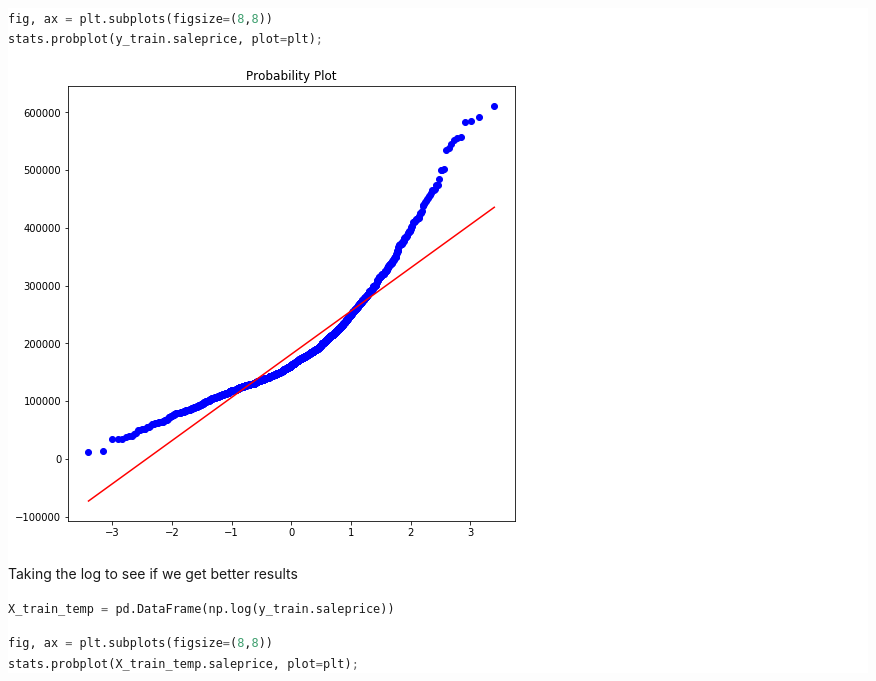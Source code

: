 
```python
fig, ax = plt.subplots(figsize=(8,8)) 
stats.probplot(y_train.saleprice, plot=plt);
```


![png](output_50_0.png)


Taking the log to see if we get better results


```python
X_train_temp = pd.DataFrame(np.log(y_train.saleprice))
```


```python
fig, ax = plt.subplots(figsize=(8,8)) 
stats.probplot(X_train_temp.saleprice, plot=plt);
```

